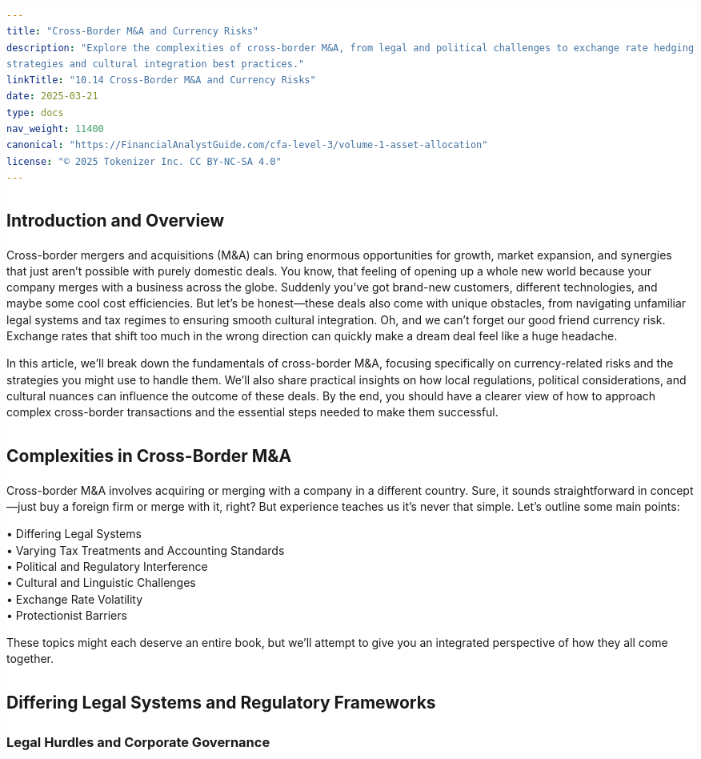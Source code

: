 ```yaml
---
title: "Cross-Border M&A and Currency Risks"
description: "Explore the complexities of cross-border M&A, from legal and political challenges to exchange rate hedging strategies and cultural integration best practices."
linkTitle: "10.14 Cross-Border M&A and Currency Risks"
date: 2025-03-21
type: docs
nav_weight: 11400
canonical: "https://FinancialAnalystGuide.com/cfa-level-3/volume-1-asset-allocation"
license: "© 2025 Tokenizer Inc. CC BY-NC-SA 4.0"
---
```


## Introduction and Overview

Cross-border mergers and acquisitions (M&A) can bring enormous opportunities for growth, market expansion, and synergies that just aren’t possible with purely domestic deals. You know, that feeling of opening up a whole new world because your company merges with a business across the globe. Suddenly you’ve got brand-new customers, different technologies, and maybe some cool cost efficiencies. But let’s be honest—these deals also come with unique obstacles, from navigating unfamiliar legal systems and tax regimes to ensuring smooth cultural integration. Oh, and we can’t forget our good friend currency risk. Exchange rates that shift too much in the wrong direction can quickly make a dream deal feel like a huge headache. 

In this article, we’ll break down the fundamentals of cross-border M&A, focusing specifically on currency-related risks and the strategies you might use to handle them. We’ll also share practical insights on how local regulations, political considerations, and cultural nuances can influence the outcome of these deals. By the end, you should have a clearer view of how to approach complex cross-border transactions and the essential steps needed to make them successful. 

## Complexities in Cross-Border M&A

Cross-border M&A involves acquiring or merging with a company in a different country. Sure, it sounds straightforward in concept—just buy a foreign firm or merge with it, right? But experience teaches us it’s never that simple. Let’s outline some main points:

• Differing Legal Systems  
• Varying Tax Treatments and Accounting Standards  
• Political and Regulatory Interference  
• Cultural and Linguistic Challenges  
• Exchange Rate Volatility  
• Protectionist Barriers  

These topics might each deserve an entire book, but we’ll attempt to give you an integrated perspective of how they all come together. 

## Differing Legal Systems and Regulatory Frameworks

### Legal Hurdles and Corporate Governance
